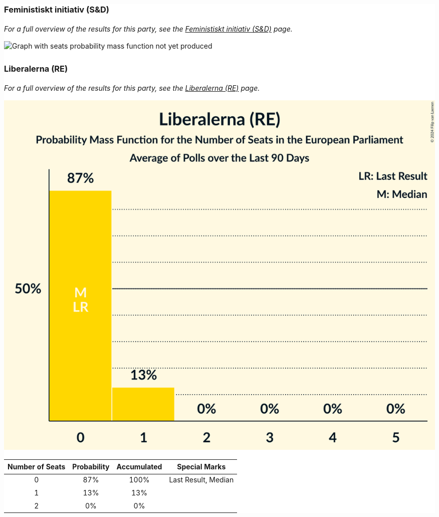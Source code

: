 ### Feministiskt initiativ (S&D)

*For a full overview of the results for this party, see the [Feministiskt initiativ (S&D)](party-feministisktinitiativsd.html) page.*

![Graph with seats probability mass function not yet produced](average-2024-09-30-seats-pmf-feministisktinitiativsd.png "Seats Probability Mass Function")

### Liberalerna (RE)

*For a full overview of the results for this party, see the [Liberalerna (RE)](party-liberalernare.html) page.*

![Graph with seats probability mass function not yet produced](average-2024-09-30-seats-pmf-liberalernare.png "Seats Probability Mass Function")

| Number of Seats | Probability | Accumulated | Special Marks |
|:---------------:|:-----------:|:-----------:|:-------------:|
| 0 | 87% | 100% | Last Result, Median |
| 1 | 13% | 13% |  |
| 2 | 0% | 0% |  |
